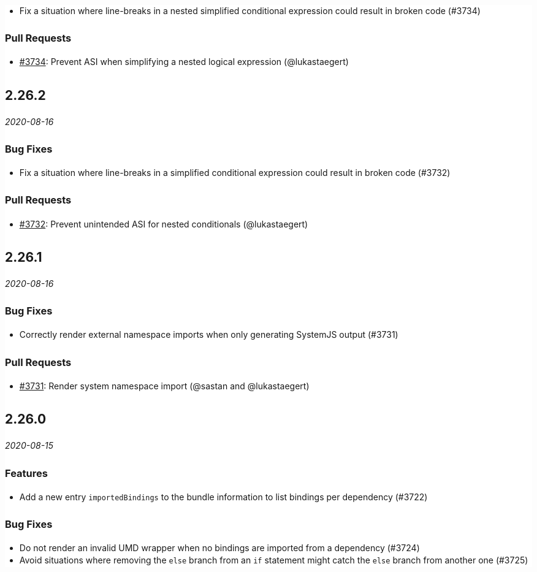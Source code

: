 - Fix a situation where line-breaks in a nested simplified conditional
  expression could result in broken code (#3734)

### Pull Requests

- [#3734](https://github.com/rollup/rollup/pull/3734): Prevent ASI when
  simplifying a nested logical expression (@lukastaegert)

## 2.26.2

_2020-08-16_

### Bug Fixes

- Fix a situation where line-breaks in a simplified conditional expression could
  result in broken code (#3732)

### Pull Requests

- [#3732](https://github.com/rollup/rollup/pull/3732): Prevent unintended ASI
  for nested conditionals (@lukastaegert)

## 2.26.1

_2020-08-16_

### Bug Fixes

- Correctly render external namespace imports when only generating SystemJS
  output (#3731)

### Pull Requests

- [#3731](https://github.com/rollup/rollup/pull/3731): Render system namespace
  import (@sastan and @lukastaegert)

## 2.26.0

_2020-08-15_

### Features

- Add a new entry `importedBindings` to the bundle information to list bindings
  per dependency (#3722)

### Bug Fixes

- Do not render an invalid UMD wrapper when no bindings are imported from a
  dependency (#3724)
- Avoid situations where removing the `else` branch from an `if` statement might
  catch the `else` branch from another one (#3725)
